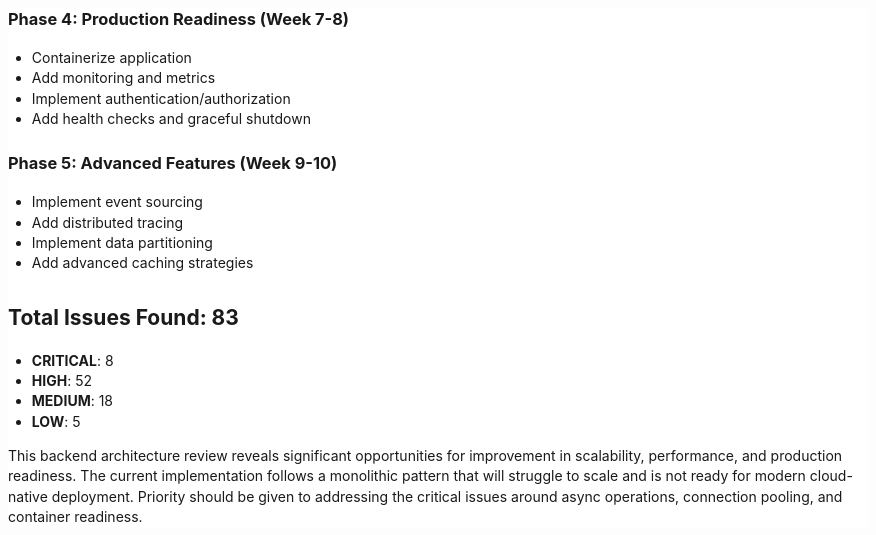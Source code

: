 ### Phase 4: Production Readiness (Week 7-8)
- Containerize application
- Add monitoring and metrics
- Implement authentication/authorization
- Add health checks and graceful shutdown

### Phase 5: Advanced Features (Week 9-10)
- Implement event sourcing
- Add distributed tracing
- Implement data partitioning
- Add advanced caching strategies

## Total Issues Found: 83
- **CRITICAL**: 8
- **HIGH**: 52
- **MEDIUM**: 18
- **LOW**: 5

This backend architecture review reveals significant opportunities for improvement in scalability, performance, and production readiness. The current implementation follows a monolithic pattern that will struggle to scale and is not ready for modern cloud-native deployment. Priority should be given to addressing the critical issues around async operations, connection pooling, and container readiness.